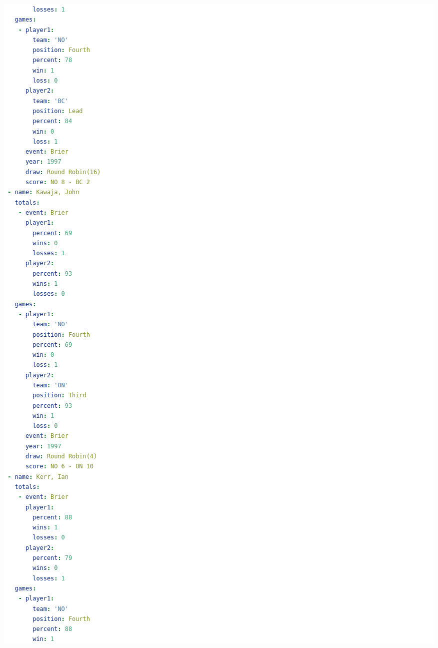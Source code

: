 ```yaml
        losses: 1
   games:
    - player1:
        team: 'NO'
        position: Fourth
        percent: 78
        win: 1
        loss: 0
      player2:
        team: 'BC'
        position: Lead
        percent: 84
        win: 0
        loss: 1
      event: Brier
      year: 1997
      draw: Round Robin(16)
      score: NO 8 - BC 2
 - name: Kawaja, John
   totals:
    - event: Brier
      player1:
        percent: 69
        wins: 0
        losses: 1
      player2:
        percent: 93
        wins: 1
        losses: 0
   games:
    - player1:
        team: 'NO'
        position: Fourth
        percent: 69
        win: 0
        loss: 1
      player2:
        team: 'ON'
        position: Third
        percent: 93
        win: 1
        loss: 0
      event: Brier
      year: 1997
      draw: Round Robin(4)
      score: NO 6 - ON 10
 - name: Kerr, Ian
   totals:
    - event: Brier
      player1:
        percent: 88
        wins: 1
        losses: 0
      player2:
        percent: 79
        wins: 0
        losses: 1
   games:
    - player1:
        team: 'NO'
        position: Fourth
        percent: 88
        win: 1
```